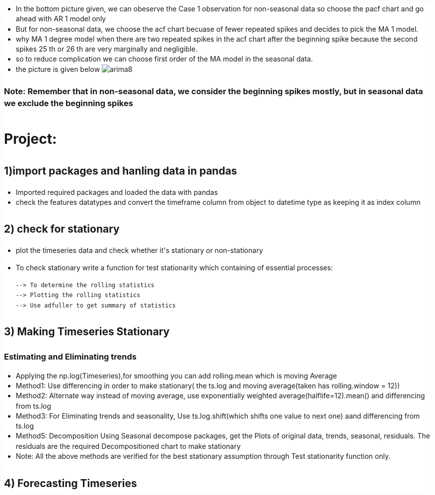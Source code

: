 - In the bottom picture given, we can obeserve the Case 1 observation for non-seasonal data so choose the pacf chart and go ahead with AR 1 model only
- But for non-seasonal data, we choose the acf chart becuase of fewer repeated spikes and decides to pick the MA 1 model.
- why MA 1 degree model when there are two repeated spikes in the acf chart after the beginning spike because the second spikes 25 th or 26 th are very marginally and negligible.
- so to reduce complication we can choose first order of the MA model in the seasonal data.
-  the picture is given below
![arima8](https://user-images.githubusercontent.com/67855083/151670523-6280c56a-7a1f-43b2-9c33-d91bdd6a4e6f.png)

### Note: Remember that in non-seasonal data, we consider the beginning spikes mostly, but in seasonal data we exclude the beginning spikes



# Project:

## 1)import packages and hanling data in pandas
 - Imported required packages and loaded the data with pandas
 - check the features datatypes and convert the timeframe column from object to datetime type as keeping it as index column

## 2) check for stationary
 - plot the timeseries data and check whether it's stationary or non-stationary
 - To check stationary write a function for test stationarity which containing of essential processes:
    
       --> To determine the rolling statistics
       --> Plotting the rolling statistics
       --> Use adfuller to get summary of statistics

## 3) Making Timeseries Stationary

 ### Estimating and Eliminating trends
  - Applying the np.log(Timeseries),for smoothing you can add rolling.mean which is  moving Average
  - Method1: Use differencing in order to make stationary( the ts.log and moving average(taken has rolling.window = 12))  
  - Method2: Alternate way instead of moving average, use exponentially weighted average(halflife=12).mean() and differencing from ts.log
  - Method3: For Eliminating trends and seasonality,  Use ts.log.shift(which shifts one value to next one) aand differencing from ts.log  
  - Method5: Decomposition Using Seasonal decompose packages, get the Plots of original data, trends, seasonal, residuals. The residuals are the required Decompositioned chart to make stationary
  - Note: All the above methods are verified for the best stationary assumption through Test stationarity function only.


## 4) Forecasting Timeseries 
